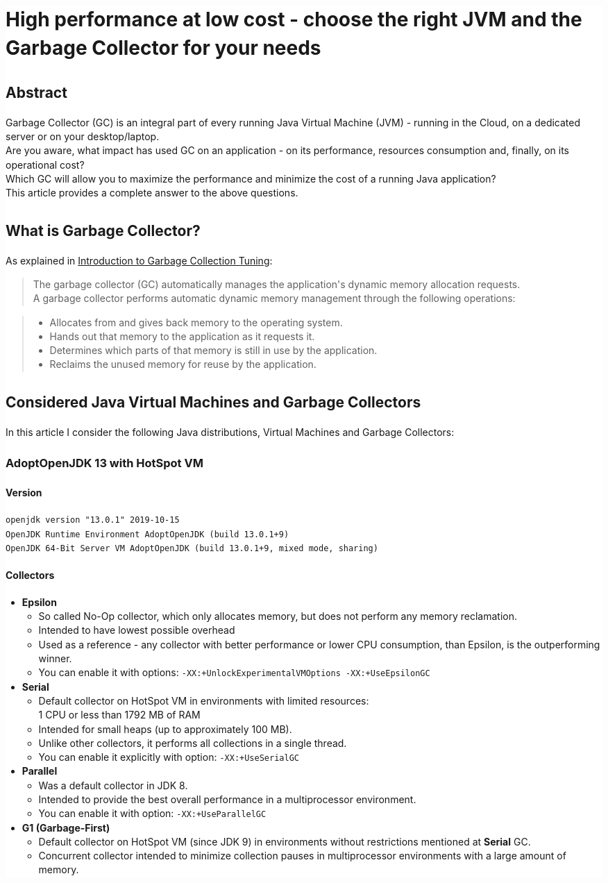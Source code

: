 # High performance at low cost - choose the right JVM and the Garbage Collector for your needs

## Abstract
Garbage Collector (GC) is an integral part of every running Java Virtual Machine (JVM) - running in the Cloud, on a dedicated server or on your desktop/laptop.  
Are you aware, what impact has used GC on an application - on its performance, resources consumption and, finally, on its operational cost?  
Which GC will allow you to maximize the performance and minimize the cost of a running Java application?  
This article provides a complete answer to the above questions.  

## What is Garbage Collector?
As explained in [Introduction to Garbage Collection Tuning](https://docs.oracle.com/en/java/javase/13/gctuning/introduction-garbage-collection-tuning.html#GUID-8A443184-7E07-4B71-9777-4F12947C8184):

> The garbage collector (GC) automatically manages the application's dynamic memory allocation requests.  
> A garbage collector performs automatic dynamic memory management through the following operations:  

> - Allocates from and gives back memory to the operating system.
> - Hands out that memory to the application as it requests it.
> - Determines which parts of that memory is still in use by the application.
> - Reclaims the unused memory for reuse by the application.

## Considered Java Virtual Machines and Garbage Collectors
In this article I consider the following Java distributions, Virtual Machines and Garbage Collectors:

### AdoptOpenJDK 13 with HotSpot VM
#### Version
```
openjdk version "13.0.1" 2019-10-15
OpenJDK Runtime Environment AdoptOpenJDK (build 13.0.1+9)
OpenJDK 64-Bit Server VM AdoptOpenJDK (build 13.0.1+9, mixed mode, sharing)
```
#### Collectors
- **Epsilon**  
  - So called No-Op collector, which only allocates memory, but does not perform any memory reclamation.
  - Intended to have lowest possible overhead
  - Used as a reference - any collector with better performance or lower CPU consumption, than Epsilon, is the outperforming winner.
  - You can enable it with options: `-XX:+UnlockExperimentalVMOptions -XX:+UseEpsilonGC`
- **Serial**  
  - Default collector on HotSpot VM in environments with limited resources:  
    1 CPU or less than 1792 MB of RAM
  - Intended for small heaps (up to approximately 100 MB).
  - Unlike other collectors, it performs all collections in a single thread.  
  - You can enable it explicitly with option: `-XX:+UseSerialGC`
- **Parallel**  
  - Was a default collector in JDK 8.
  - Intended to provide the best overall performance in a multiprocessor environment.
  - You can enable it with option: `-XX:+UseParallelGC`
- **G1 (Garbage-First)**  
  - Default collector on HotSpot VM (since JDK 9) in environments without restrictions mentioned at **Serial** GC.  
  - Concurrent collector intended to minimize collection pauses in multiprocessor environments with a large amount of memory.